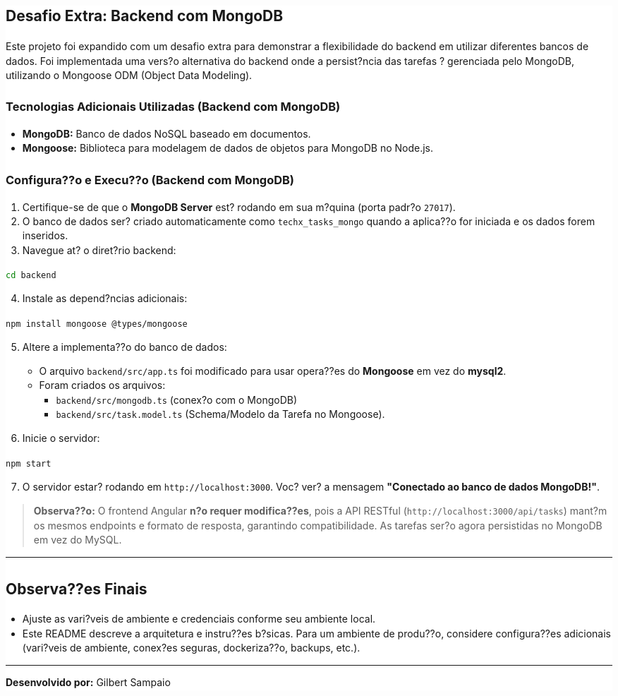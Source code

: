 
## Desafio Extra: Backend com MongoDB
Este projeto foi expandido com um desafio extra para demonstrar a flexibilidade do backend em utilizar diferentes bancos de dados. Foi implementada uma vers?o alternativa do backend onde a persist?ncia das tarefas ? gerenciada pelo MongoDB, utilizando o Mongoose ODM (Object Data Modeling).

### Tecnologias Adicionais Utilizadas (Backend com MongoDB)
- **MongoDB:** Banco de dados NoSQL baseado em documentos.
- **Mongoose:** Biblioteca para modelagem de dados de objetos para MongoDB no Node.js.

### Configura??o e Execu??o (Backend com MongoDB)
1. Certifique-se de que o **MongoDB Server** est? rodando em sua m?quina (porta padr?o `27017`).
2. O banco de dados ser? criado automaticamente como `techx_tasks_mongo` quando a aplica??o for iniciada e os dados forem inseridos.
3. Navegue at? o diret?rio backend:

```bash
cd backend
```

4. Instale as depend?ncias adicionais:

```bash
npm install mongoose @types/mongoose
```

5. Altere a implementa??o do banco de dados:
   - O arquivo `backend/src/app.ts` foi modificado para usar opera??es do **Mongoose** em vez do **mysql2**.
   - Foram criados os arquivos:
     - `backend/src/mongodb.ts` (conex?o com o MongoDB)
     - `backend/src/task.model.ts` (Schema/Modelo da Tarefa no Mongoose).

6. Inicie o servidor:

```bash
npm start
```

7. O servidor estar? rodando em `http://localhost:3000`. Voc? ver? a mensagem **"Conectado ao banco de dados MongoDB!"**.

> **Observa??o:** O frontend Angular **n?o requer modifica??es**, pois a API RESTful (`http://localhost:3000/api/tasks`) mant?m os mesmos endpoints e formato de resposta, garantindo compatibilidade. As tarefas ser?o agora persistidas no MongoDB em vez do MySQL.

---

## Observa??es Finais
- Ajuste as vari?veis de ambiente e credenciais conforme seu ambiente local.
- Este README descreve a arquitetura e instru??es b?sicas. Para um ambiente de produ??o, considere configura??es adicionais (vari?veis de ambiente, conex?es seguras, dockeriza??o, backups, etc.).

---

**Desenvolvido por:** Gilbert Sampaio